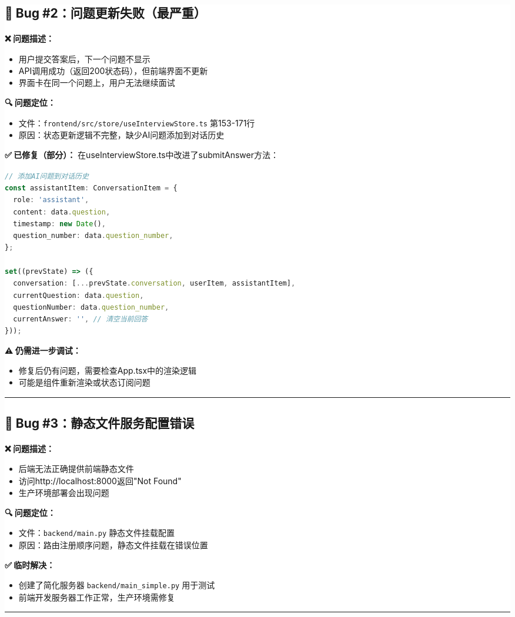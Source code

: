 
## 🚨 **Bug #2：问题更新失败（最严重）**

**❌ 问题描述：**
- 用户提交答案后，下一个问题不显示
- API调用成功（返回200状态码），但前端界面不更新
- 界面卡在同一个问题上，用户无法继续面试

**🔍 问题定位：**
- 文件：`frontend/src/store/useInterviewStore.ts` 第153-171行
- 原因：状态更新逻辑不完整，缺少AI问题添加到对话历史

**✅ 已修复（部分）：**
在useInterviewStore.ts中改进了submitAnswer方法：
```typescript
// 添加AI问题到对话历史
const assistantItem: ConversationItem = {
  role: 'assistant',
  content: data.question,
  timestamp: new Date(),
  question_number: data.question_number,
};

set((prevState) => ({
  conversation: [...prevState.conversation, userItem, assistantItem],
  currentQuestion: data.question,
  questionNumber: data.question_number,
  currentAnswer: '', // 清空当前回答
}));
```

**⚠️ 仍需进一步调试：**
- 修复后仍有问题，需要检查App.tsx中的渲染逻辑
- 可能是组件重新渲染或状态订阅问题

---

## 🚨 **Bug #3：静态文件服务配置错误**

**❌ 问题描述：**
- 后端无法正确提供前端静态文件
- 访问http://localhost:8000返回"Not Found"
- 生产环境部署会出现问题

**🔍 问题定位：**
- 文件：`backend/main.py` 静态文件挂载配置
- 原因：路由注册顺序问题，静态文件挂载在错误位置

**✅ 临时解决：**
- 创建了简化服务器 `backend/main_simple.py` 用于测试
- 前端开发服务器工作正常，生产环境需修复

---
